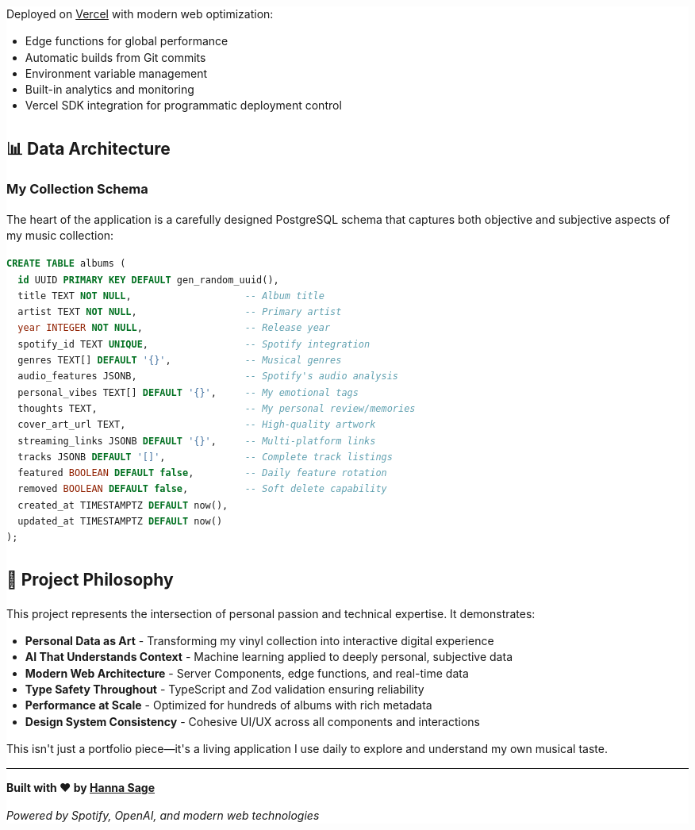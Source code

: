 Deployed on [Vercel](https://vercel.com) with modern web optimization:
- Edge functions for global performance
- Automatic builds from Git commits
- Environment variable management
- Built-in analytics and monitoring
- Vercel SDK integration for programmatic deployment control

## 📊 Data Architecture

### My Collection Schema
The heart of the application is a carefully designed PostgreSQL schema that captures both objective and subjective aspects of my music collection:

```sql
CREATE TABLE albums (
  id UUID PRIMARY KEY DEFAULT gen_random_uuid(),
  title TEXT NOT NULL,                    -- Album title
  artist TEXT NOT NULL,                   -- Primary artist
  year INTEGER NOT NULL,                  -- Release year
  spotify_id TEXT UNIQUE,                 -- Spotify integration
  genres TEXT[] DEFAULT '{}',             -- Musical genres
  audio_features JSONB,                   -- Spotify's audio analysis
  personal_vibes TEXT[] DEFAULT '{}',     -- My emotional tags
  thoughts TEXT,                          -- My personal review/memories
  cover_art_url TEXT,                     -- High-quality artwork
  streaming_links JSONB DEFAULT '{}',     -- Multi-platform links
  tracks JSONB DEFAULT '[]',              -- Complete track listings
  featured BOOLEAN DEFAULT false,         -- Daily feature rotation
  removed BOOLEAN DEFAULT false,          -- Soft delete capability
  created_at TIMESTAMPTZ DEFAULT now(),
  updated_at TIMESTAMPTZ DEFAULT now()
);
```

## 🎯 Project Philosophy

This project represents the intersection of personal passion and technical expertise. It demonstrates:

- **Personal Data as Art** - Transforming my vinyl collection into interactive digital experience
- **AI That Understands Context** - Machine learning applied to deeply personal, subjective data
- **Modern Web Architecture** - Server Components, edge functions, and real-time data
- **Type Safety Throughout** - TypeScript and Zod validation ensuring reliability
- **Performance at Scale** - Optimized for hundreds of albums with rich metadata
- **Design System Consistency** - Cohesive UI/UX across all components and interactions

This isn't just a portfolio piece—it's a living application I use daily to explore and understand my own musical taste.

---

**Built with ❤️ by [Hanna Sage](https://github.com/hannasage)**

*Powered by Spotify, OpenAI, and modern web technologies*